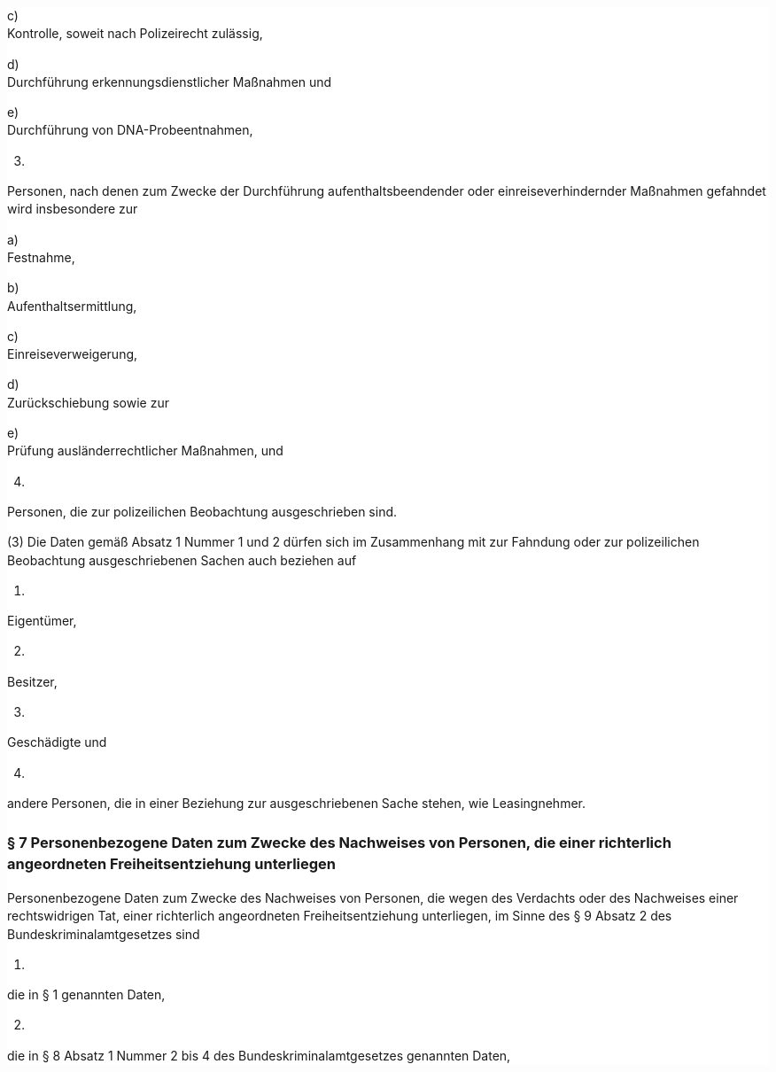 c)  
Kontrolle, soweit nach Polizeirecht zulässig,

d)  
Durchführung erkennungsdienstlicher Maßnahmen und

e)  
Durchführung von DNA-Probeentnahmen,

3.  
Personen, nach denen zum Zwecke der Durchführung aufenthaltsbeendender oder einreiseverhindernder Maßnahmen gefahndet wird insbesondere zur

a)  
Festnahme,

b)  
Aufenthaltsermittlung,

c)  
Einreiseverweigerung,

d)  
Zurückschiebung sowie zur

e)  
Prüfung ausländerrechtlicher Maßnahmen, und

4.  
Personen, die zur polizeilichen Beobachtung ausgeschrieben sind.

(3) Die Daten gemäß Absatz 1 Nummer 1 und 2 dürfen sich im Zusammenhang mit zur Fahndung oder zur polizeilichen Beobachtung ausgeschriebenen Sachen auch beziehen auf

1.  
Eigentümer,

2.  
Besitzer,

3.  
Geschädigte und

4.  
andere Personen, die in einer Beziehung zur ausgeschriebenen Sache stehen, wie Leasingnehmer.

### § 7 Personenbezogene Daten zum Zwecke des Nachweises von Personen, die einer richterlich angeordneten Freiheitsentziehung unterliegen

Personenbezogene Daten zum Zwecke des Nachweises von Personen, die wegen des Verdachts oder des Nachweises einer rechtswidrigen Tat, einer richterlich angeordneten Freiheitsentziehung unterliegen, im Sinne des § 9 Absatz 2 des Bundeskriminalamtgesetzes sind

1.  
die in § 1 genannten Daten,

2.  
die in § 8 Absatz 1 Nummer 2 bis 4 des Bundeskriminalamtgesetzes genannten Daten,
